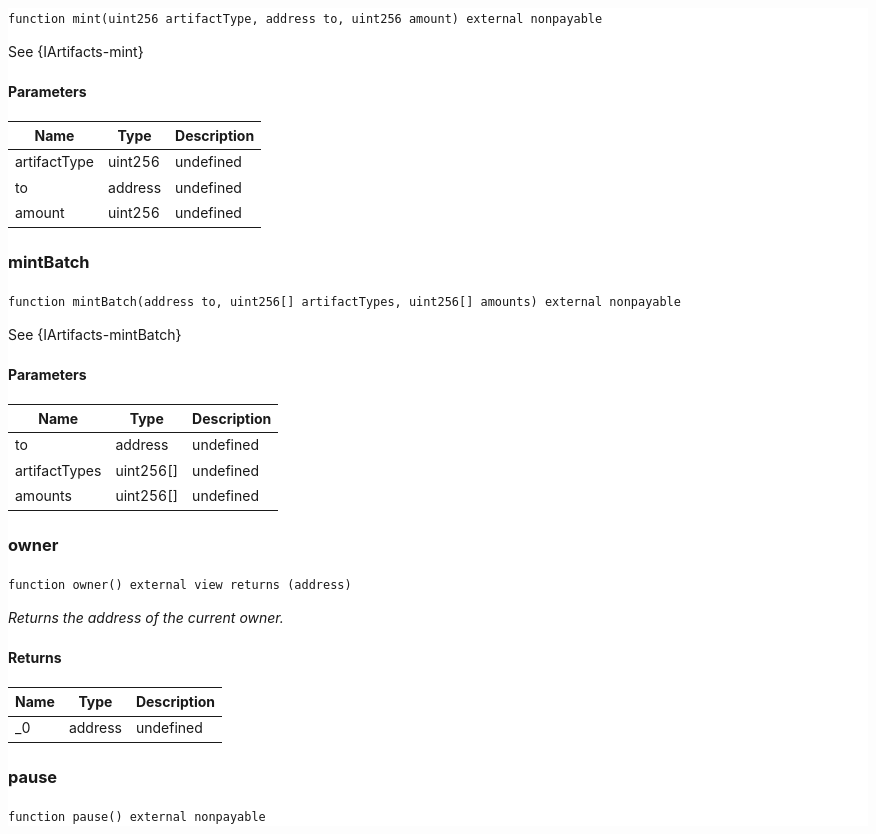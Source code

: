 ```solidity
function mint(uint256 artifactType, address to, uint256 amount) external nonpayable
```

See {IArtifacts-mint}



#### Parameters

| Name | Type | Description |
|---|---|---|
| artifactType | uint256 | undefined |
| to | address | undefined |
| amount | uint256 | undefined |

### mintBatch

```solidity
function mintBatch(address to, uint256[] artifactTypes, uint256[] amounts) external nonpayable
```

See {IArtifacts-mintBatch}



#### Parameters

| Name | Type | Description |
|---|---|---|
| to | address | undefined |
| artifactTypes | uint256[] | undefined |
| amounts | uint256[] | undefined |

### owner

```solidity
function owner() external view returns (address)
```



*Returns the address of the current owner.*


#### Returns

| Name | Type | Description |
|---|---|---|
| _0 | address | undefined |

### pause

```solidity
function pause() external nonpayable
```
